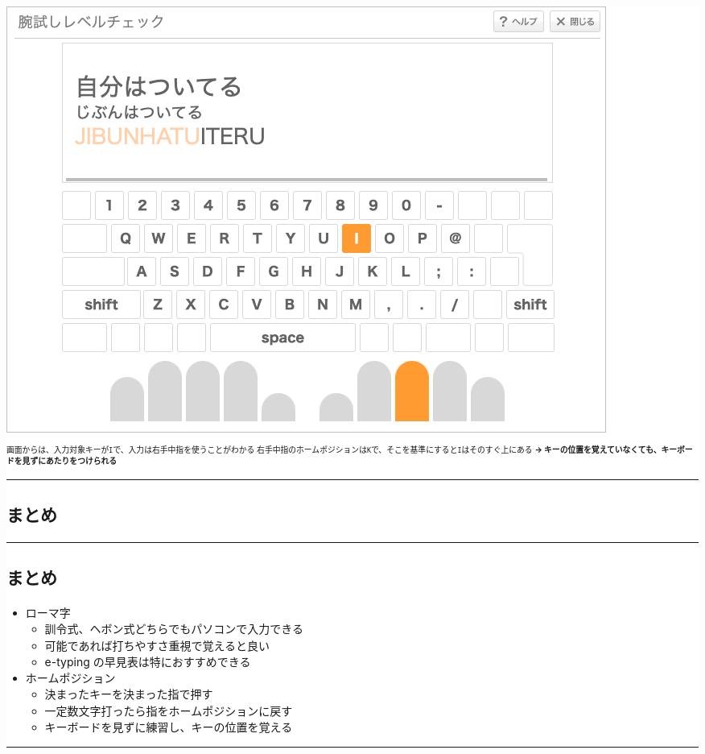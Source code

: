 <img src="./assets/e-typing-playing.png" style="border: 1px silver solid; height: 60%; width: auto; margin: auto">

<span style="font-size: 70%;">

画面からは、入力対象キーが`I`で、入力は右手中指を使うことがわかる
右手中指のホームポジションは`K`で、そこを基準にすると`I`はそのすぐ上にある
**→ キーの位置を覚えていなくても、キーボードを見ずにあたりをつけられる**

</span>

---

## まとめ

---

## まとめ

- ローマ字
  - 訓令式、ヘボン式どちらでもパソコンで入力できる
  - 可能であれば打ちやすさ重視で覚えると良い
  - e-typing の早見表は特におすすめできる
- ホームポジション
  - 決まったキーを決まった指で押す
  - 一定数文字打ったら指をホームポジションに戻す
  - キーボードを見ずに練習し、キーの位置を覚える

---